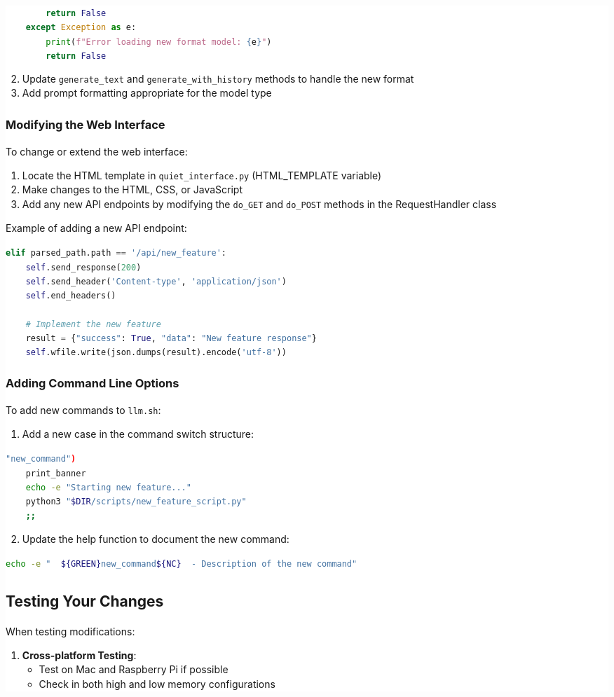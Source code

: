 ```python
        return False
    except Exception as e:
        print(f"Error loading new format model: {e}")
        return False
```

2. Update `generate_text` and `generate_with_history` methods to handle the new format
3. Add prompt formatting appropriate for the model type

### Modifying the Web Interface

To change or extend the web interface:

1. Locate the HTML template in `quiet_interface.py` (HTML_TEMPLATE variable)
2. Make changes to the HTML, CSS, or JavaScript
3. Add any new API endpoints by modifying the `do_GET` and `do_POST` methods in the RequestHandler class

Example of adding a new API endpoint:
```python
elif parsed_path.path == '/api/new_feature':
    self.send_response(200)
    self.send_header('Content-type', 'application/json')
    self.end_headers()
    
    # Implement the new feature
    result = {"success": True, "data": "New feature response"}
    self.wfile.write(json.dumps(result).encode('utf-8'))
```

### Adding Command Line Options

To add new commands to `llm.sh`:

1. Add a new case in the command switch structure:
```bash
"new_command")
    print_banner
    echo -e "Starting new feature..."
    python3 "$DIR/scripts/new_feature_script.py"
    ;;
```

2. Update the help function to document the new command:
```bash
echo -e "  ${GREEN}new_command${NC}  - Description of the new command"
```

## Testing Your Changes

When testing modifications:

1. **Cross-platform Testing**:
   - Test on Mac and Raspberry Pi if possible
   - Check in both high and low memory configurations
